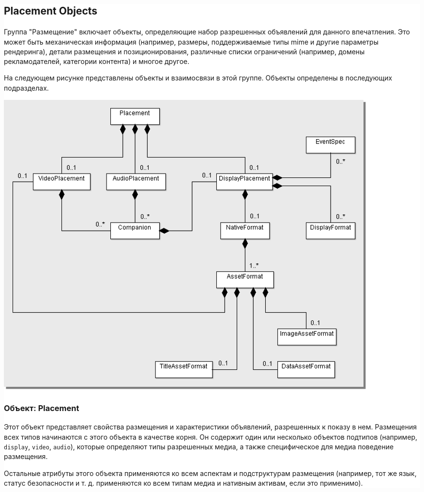 
## Placement Objects <a name="placementobjects"></a>

Группа "Размещение" включает объекты, определяющие набор разрешенных объявлений для данного впечатления. Это может быть механическая информация (например, размеры, поддерживаемые типы mime и другие параметры рендеринга), детали размещения и позиционирования, различные списки ограничений (например, домены рекламодателей, категории контента) и многое другое.

На следующем рисунке представлены объекты и взаимосвязи в этой группе. Объекты определены в последующих подразделах.

![](images/7.png)

### Объект:  Placement <a name="object_placement"></a>

Этот объект представляет свойства размещения и характеристики объявлений, разрешенных к показу в нем.  Размещения всех типов начинаются с этого объекта в качестве корня.  Он содержит один или несколько объектов подтипов (например, `display`, `video`, `audio`), которые определяют типы разрешенных медиа, а также специфическое для медиа поведение размещения.

Остальные атрибуты этого объекта применяются ко всем аспектам и подструктурам размещения (например, тот же язык, статус безопасности и т. д. применяются ко всем типам медиа и нативным активам, если это применимо).

